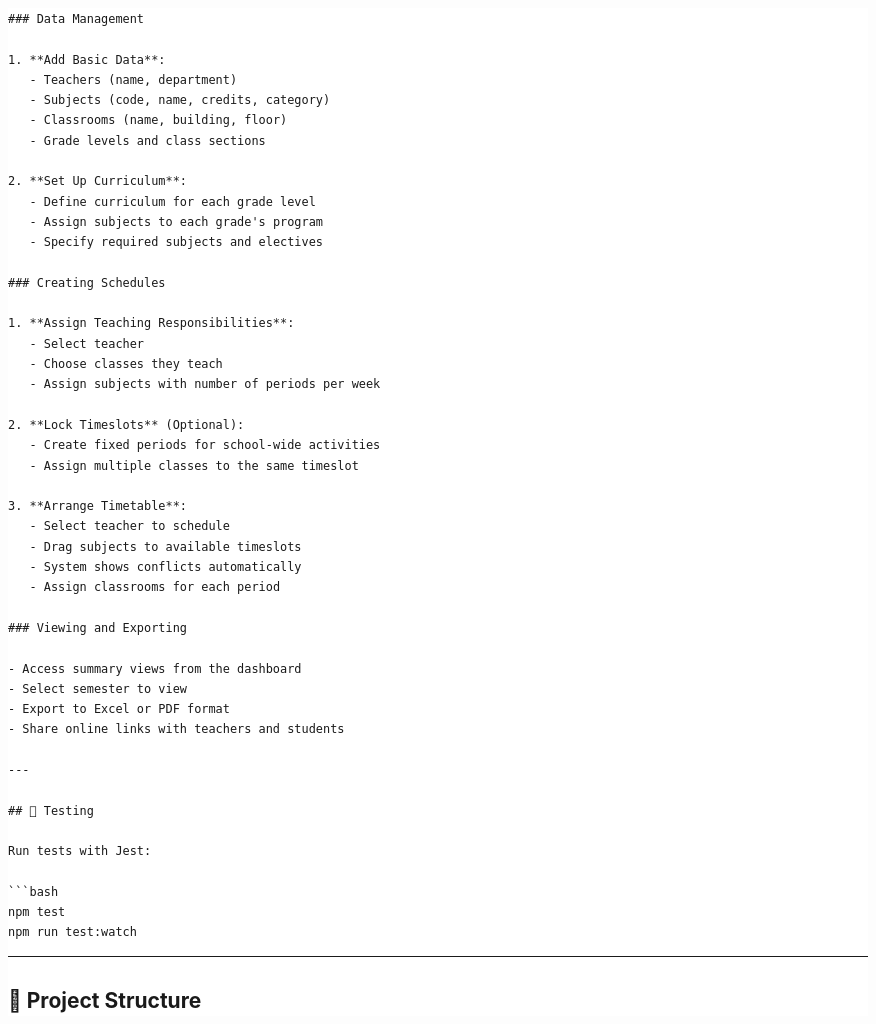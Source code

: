 ```bash### สำหรับคำถามหรือการสนับสนุน | For questions or support:
### Data Management

1. **Add Basic Data**:
   - Teachers (name, department)
   - Subjects (code, name, credits, category)
   - Classrooms (name, building, floor)
   - Grade levels and class sections

2. **Set Up Curriculum**:
   - Define curriculum for each grade level
   - Assign subjects to each grade's program
   - Specify required subjects and electives

### Creating Schedules

1. **Assign Teaching Responsibilities**:
   - Select teacher
   - Choose classes they teach
   - Assign subjects with number of periods per week

2. **Lock Timeslots** (Optional):
   - Create fixed periods for school-wide activities
   - Assign multiple classes to the same timeslot

3. **Arrange Timetable**:
   - Select teacher to schedule
   - Drag subjects to available timeslots
   - System shows conflicts automatically
   - Assign classrooms for each period

### Viewing and Exporting

- Access summary views from the dashboard
- Select semester to view
- Export to Excel or PDF format
- Share online links with teachers and students

---

## 🧪 Testing

Run tests with Jest:

```bash
npm test
npm run test:watch
```

---

## 📁 Project Structure
